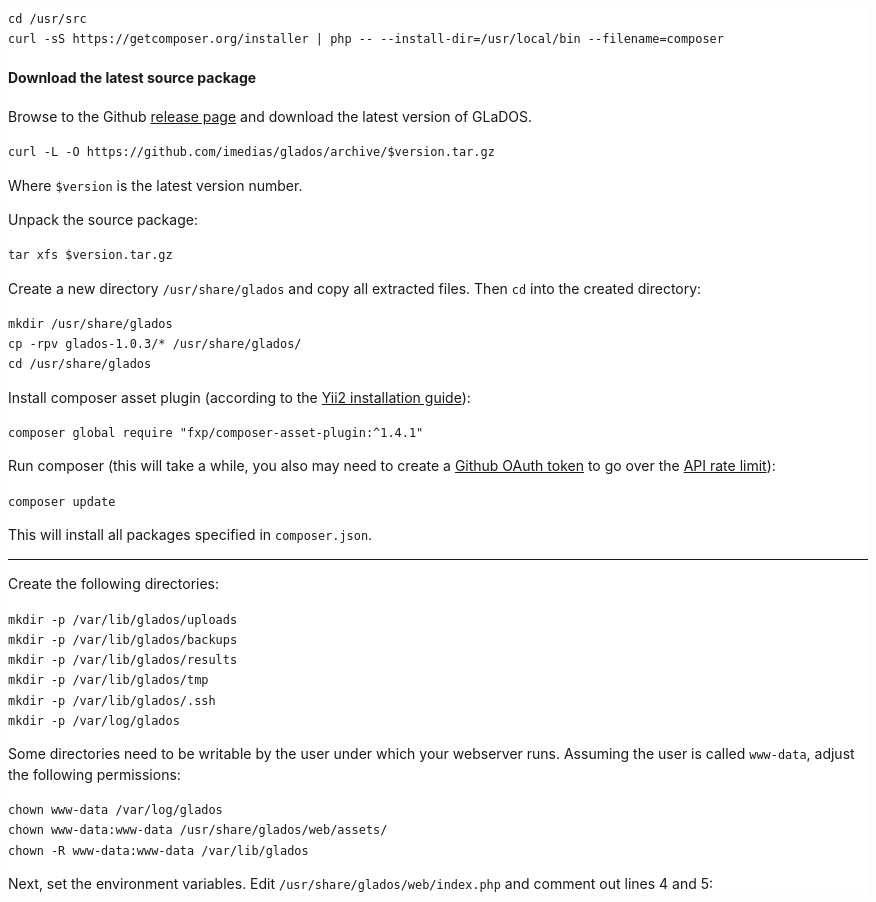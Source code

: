 ```shell
cd /usr/src
curl -sS https://getcomposer.org/installer | php -- --install-dir=/usr/local/bin --filename=composer
```

#### Download the latest source package

Browse to the Github [release page](https://github.com/imedias/glados/releases) and download the latest version of GLaDOS.

    curl -L -O https://github.com/imedias/glados/archive/$version.tar.gz

Where `$version` is the latest version number.

Unpack the source package:

    tar xfs $version.tar.gz

Create a new directory `/usr/share/glados` and copy all extracted files. Then `cd` into the created directory:

```shell
mkdir /usr/share/glados
cp -rpv glados-1.0.3/* /usr/share/glados/
cd /usr/share/glados
```

Install composer asset plugin (according to the [Yii2 installation guide](https://github.com/yiisoft/yii2/blob/master/framework/README.md)):

    composer global require "fxp/composer-asset-plugin:^1.4.1"

Run composer (this will take a while, you also may need to create a [Github OAuth token](https://github.com/blog/1509-personal-api-tokens) to go over the [API rate limit](https://getcomposer.org/doc/articles/troubleshooting.md#api-rate-limit-and-oauth-tokens)):

    composer update

This will install all packages specified in `composer.json`.

-----

Create the following directories:

    mkdir -p /var/lib/glados/uploads
    mkdir -p /var/lib/glados/backups
    mkdir -p /var/lib/glados/results
    mkdir -p /var/lib/glados/tmp
    mkdir -p /var/lib/glados/.ssh
    mkdir -p /var/log/glados

Some directories need to be writable by the user under which your webserver runs. Assuming the user is called `www-data`, adjust the following permissions:

    chown www-data /var/log/glados
    chown www-data:www-data /usr/share/glados/web/assets/
    chown -R www-data:www-data /var/lib/glados

Next, set the environment variables. Edit `/usr/share/glados/web/index.php` and comment out lines 4 and 5:
